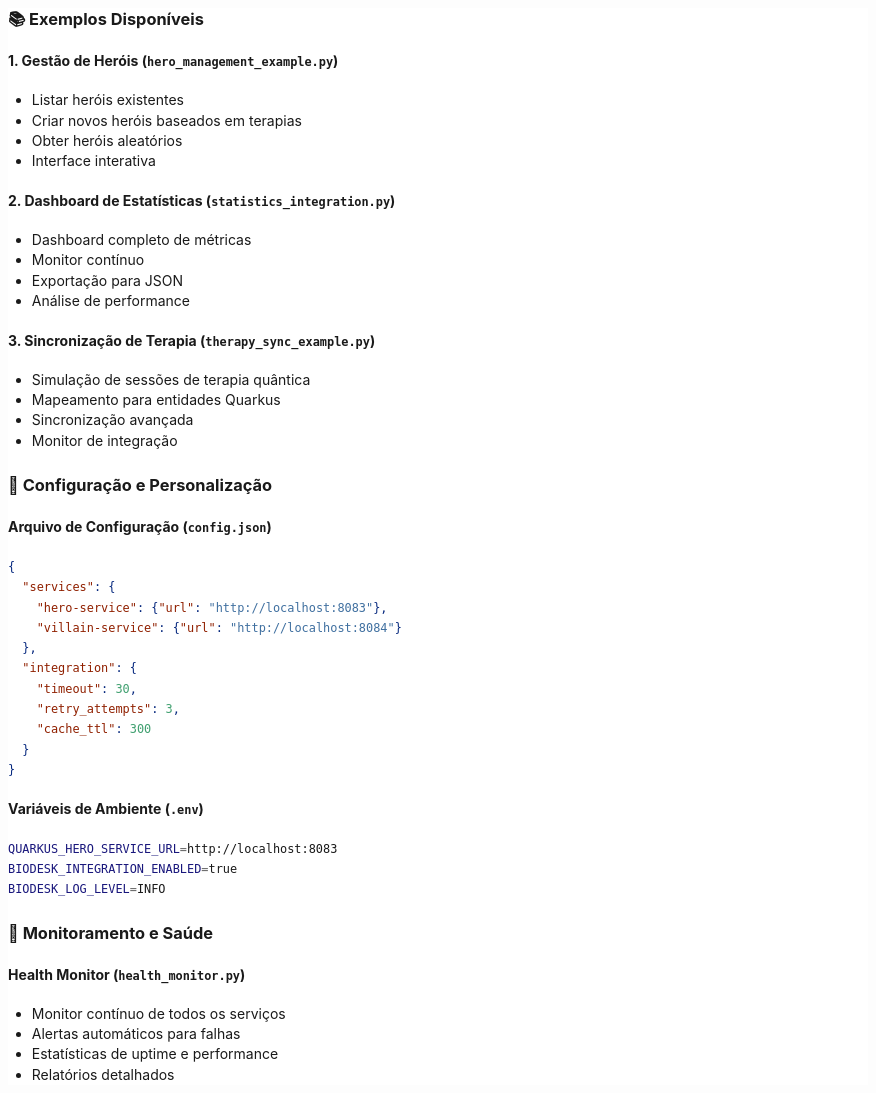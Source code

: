 ### 📚 **Exemplos Disponíveis**

#### **1. Gestão de Heróis** (`hero_management_example.py`)
- Listar heróis existentes
- Criar novos heróis baseados em terapias
- Obter heróis aleatórios
- Interface interativa

#### **2. Dashboard de Estatísticas** (`statistics_integration.py`)
- Dashboard completo de métricas
- Monitor contínuo
- Exportação para JSON
- Análise de performance

#### **3. Sincronização de Terapia** (`therapy_sync_example.py`)
- Simulação de sessões de terapia quântica
- Mapeamento para entidades Quarkus
- Sincronização avançada
- Monitor de integração

### 🔧 **Configuração e Personalização**

#### **Arquivo de Configuração** (`config.json`)
```json
{
  "services": {
    "hero-service": {"url": "http://localhost:8083"},
    "villain-service": {"url": "http://localhost:8084"}
  },
  "integration": {
    "timeout": 30,
    "retry_attempts": 3,
    "cache_ttl": 300
  }
}
```

#### **Variáveis de Ambiente** (`.env`)
```bash
QUARKUS_HERO_SERVICE_URL=http://localhost:8083
BIODESK_INTEGRATION_ENABLED=true
BIODESK_LOG_LEVEL=INFO
```

### 🏥 **Monitoramento e Saúde**

#### **Health Monitor** (`health_monitor.py`)
- Monitor contínuo de todos os serviços
- Alertas automáticos para falhas
- Estatísticas de uptime e performance
- Relatórios detalhados
